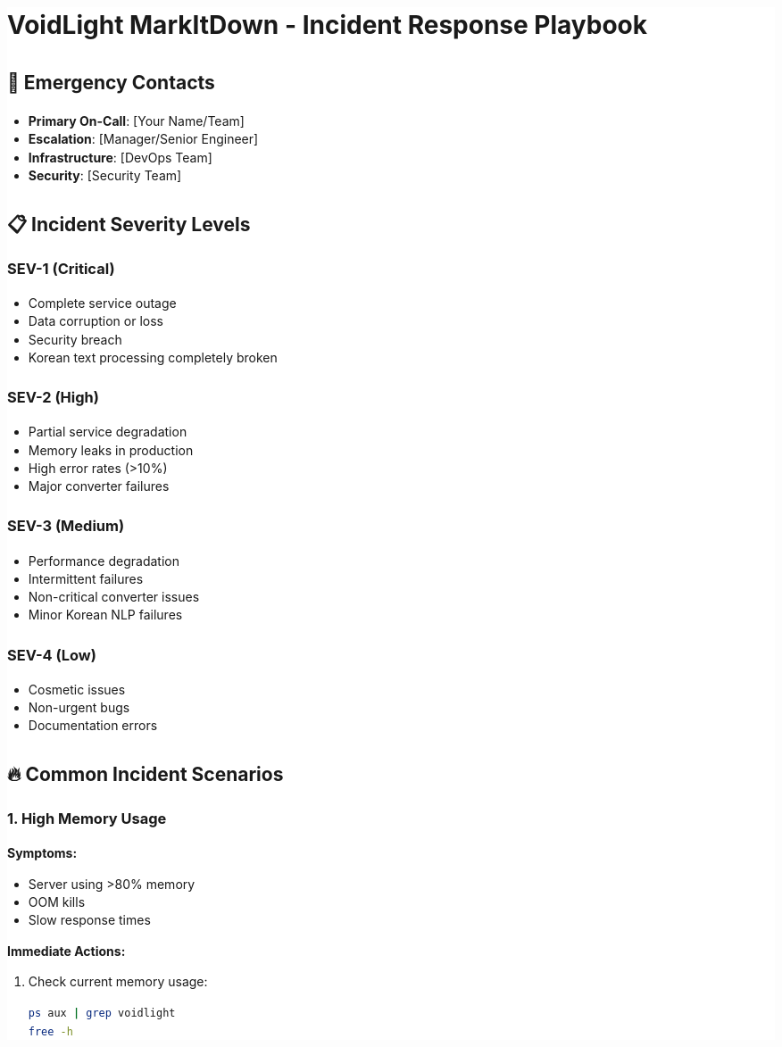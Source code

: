 # VoidLight MarkItDown - Incident Response Playbook

## 🚨 Emergency Contacts

- **Primary On-Call**: [Your Name/Team]
- **Escalation**: [Manager/Senior Engineer]
- **Infrastructure**: [DevOps Team]
- **Security**: [Security Team]

## 📋 Incident Severity Levels

### SEV-1 (Critical)
- Complete service outage
- Data corruption or loss
- Security breach
- Korean text processing completely broken

### SEV-2 (High)
- Partial service degradation
- Memory leaks in production
- High error rates (>10%)
- Major converter failures

### SEV-3 (Medium)
- Performance degradation
- Intermittent failures
- Non-critical converter issues
- Minor Korean NLP failures

### SEV-4 (Low)
- Cosmetic issues
- Non-urgent bugs
- Documentation errors

## 🔥 Common Incident Scenarios

### 1. High Memory Usage

**Symptoms:**
- Server using >80% memory
- OOM kills
- Slow response times

**Immediate Actions:**
1. Check current memory usage:
   ```bash
   ps aux | grep voidlight
   free -h
   ```
